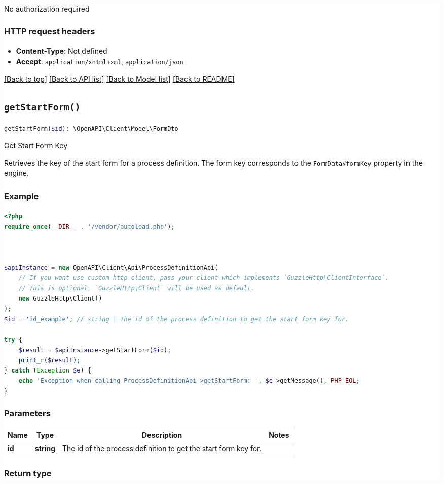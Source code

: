 No authorization required

### HTTP request headers

- **Content-Type**: Not defined
- **Accept**: `application/xhtml+xml`, `application/json`

[[Back to top]](#) [[Back to API list]](../../README.md#endpoints)
[[Back to Model list]](../../README.md#models)
[[Back to README]](../../README.md)

## `getStartForm()`

```php
getStartForm($id): \OpenAPI\Client\Model\FormDto
```

Get Start Form Key

Retrieves the key of the start form for a process definition. The form key corresponds to the `FormData#formKey` property in the engine.

### Example

```php
<?php
require_once(__DIR__ . '/vendor/autoload.php');



$apiInstance = new OpenAPI\Client\Api\ProcessDefinitionApi(
    // If you want use custom http client, pass your client which implements `GuzzleHttp\ClientInterface`.
    // This is optional, `GuzzleHttp\Client` will be used as default.
    new GuzzleHttp\Client()
);
$id = 'id_example'; // string | The id of the process definition to get the start form key for.

try {
    $result = $apiInstance->getStartForm($id);
    print_r($result);
} catch (Exception $e) {
    echo 'Exception when calling ProcessDefinitionApi->getStartForm: ', $e->getMessage(), PHP_EOL;
}
```

### Parameters

Name | Type | Description  | Notes
------------- | ------------- | ------------- | -------------
 **id** | **string**| The id of the process definition to get the start form key for. |

### Return type
